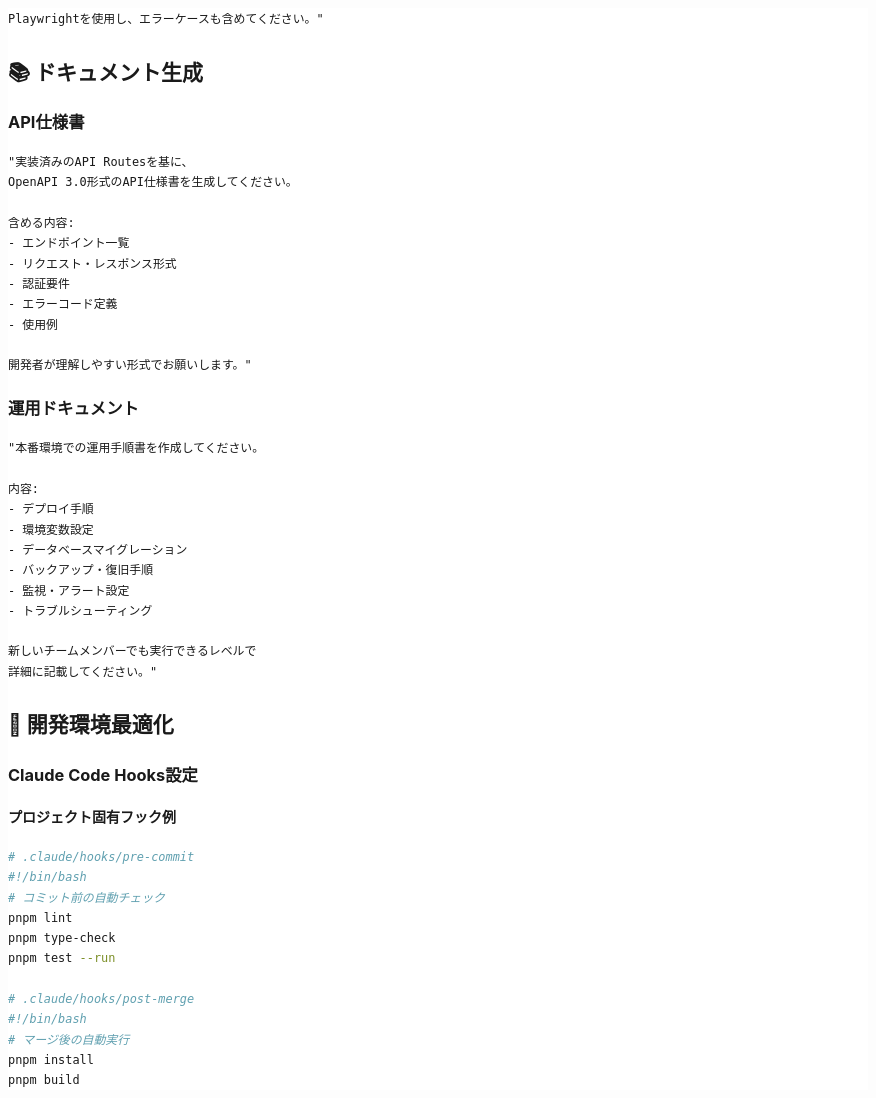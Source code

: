 ```
Playwrightを使用し、エラーケースも含めてください。"
```

## 📚 ドキュメント生成

### API仕様書
```
"実装済みのAPI Routesを基に、
OpenAPI 3.0形式のAPI仕様書を生成してください。

含める内容:
- エンドポイント一覧
- リクエスト・レスポンス形式
- 認証要件
- エラーコード定義
- 使用例

開発者が理解しやすい形式でお願いします。"
```

### 運用ドキュメント
```
"本番環境での運用手順書を作成してください。

内容:
- デプロイ手順
- 環境変数設定
- データベースマイグレーション
- バックアップ・復旧手順
- 監視・アラート設定
- トラブルシューティング

新しいチームメンバーでも実行できるレベルで
詳細に記載してください。"
```

## 🔧 開発環境最適化

### Claude Code Hooks設定

#### プロジェクト固有フック例
```bash
# .claude/hooks/pre-commit
#!/bin/bash
# コミット前の自動チェック
pnpm lint
pnpm type-check
pnpm test --run

# .claude/hooks/post-merge
#!/bin/bash
# マージ後の自動実行
pnpm install
pnpm build
```
